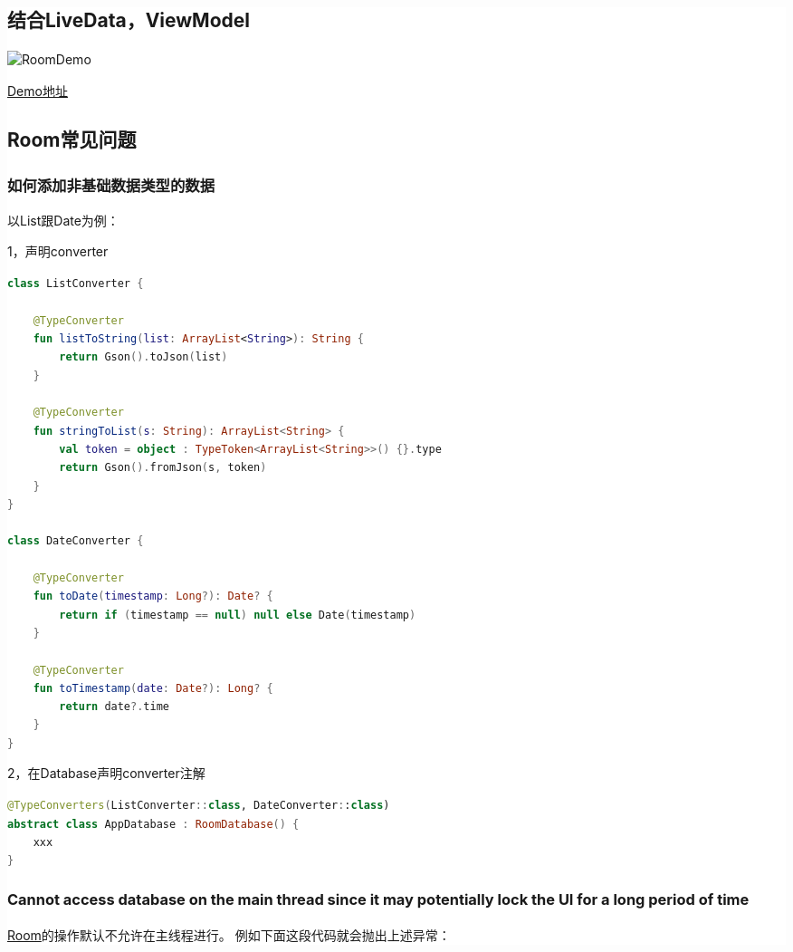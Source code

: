 ## 结合LiveData，ViewModel

![RoomDemo][17]

[Demo地址][18]


## Room常见问题

### 如何添加非基础数据类型的数据
以List跟Date为例：

1，声明converter
```kotlin
class ListConverter {

    @TypeConverter
    fun listToString(list: ArrayList<String>): String {
        return Gson().toJson(list)
    }

    @TypeConverter
    fun stringToList(s: String): ArrayList<String> {
        val token = object : TypeToken<ArrayList<String>>() {}.type
        return Gson().fromJson(s, token)
    }
}

class DateConverter {

    @TypeConverter
    fun toDate(timestamp: Long?): Date? {
        return if (timestamp == null) null else Date(timestamp)
    }

    @TypeConverter
    fun toTimestamp(date: Date?): Long? {
        return date?.time
    }
}
```
2，在Database声明converter注解
```kotlin
@TypeConverters(ListConverter::class, DateConverter::class)
abstract class AppDatabase : RoomDatabase() {
    xxx
}
```

### Cannot access database on the main thread since it may potentially lock the UI for a long period of time
[Room][2]的操作默认不允许在主线程进行。
例如下面这段代码就会抛出上述异常：


  [1]: https://www.youtube.com/watch?v=LmkKFCfmnhQ&t=42s
  [2]: https://developer.android.google.cn/topic/libraries/architecture/room
  [5]: https://developer.android.google.cn/images/training/data-storage/room_architecture.png
  [8]: https://developer.android.google.cn/reference/android/arch/persistence/room/Database
  [9]: https://developer.android.google.cn/reference/android/arch/persistence/room/RoomDatabase
  [10]: https://developer.android.google.cn/reference/android/arch/persistence/room/Database
  [11]: https://developer.android.google.cn/reference/android/arch/persistence/room/Dao
  [12]: https://developer.android.google.cn/reference/android/arch/persistence/room/Room#databaseBuilder%28android.content.Context,%20java.lang.Class%3CT%3E,%20java.lang.String%29
  [13]: https://developer.android.google.cn/reference/android/arch/persistence/room/Room#inMemoryDatabaseBuilder%28android.content.Context,%20java.lang.Class%3CT%3E%29
  [14]: https://developer.android.google.cn/reference/android/arch/persistence/room/Database
  [15]: https://developer.android.google.cn/training/data-storage/room/defining-data
  [16]: https://developer.android.google.cn/training/data-storage/room/access
  [17]: http://qfxl.oss-cn-shanghai.aliyuncs.com/images/room_demo.gif
  [18]: https://github.com/qfxl/Samples/tree/master/room_sample